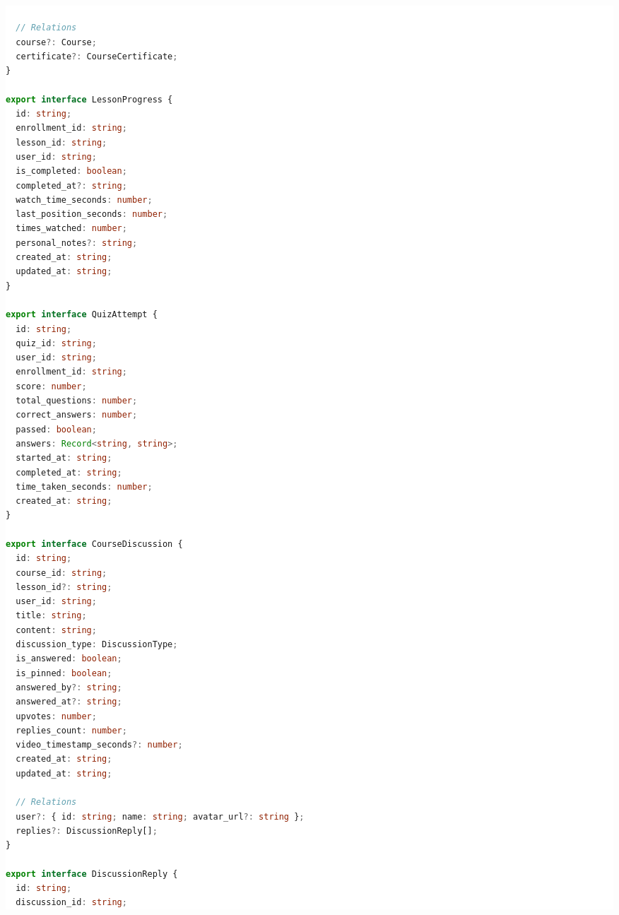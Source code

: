 ```typescript
  
  // Relations
  course?: Course;
  certificate?: CourseCertificate;
}

export interface LessonProgress {
  id: string;
  enrollment_id: string;
  lesson_id: string;
  user_id: string;
  is_completed: boolean;
  completed_at?: string;
  watch_time_seconds: number;
  last_position_seconds: number;
  times_watched: number;
  personal_notes?: string;
  created_at: string;
  updated_at: string;
}

export interface QuizAttempt {
  id: string;
  quiz_id: string;
  user_id: string;
  enrollment_id: string;
  score: number;
  total_questions: number;
  correct_answers: number;
  passed: boolean;
  answers: Record<string, string>;
  started_at: string;
  completed_at: string;
  time_taken_seconds: number;
  created_at: string;
}

export interface CourseDiscussion {
  id: string;
  course_id: string;
  lesson_id?: string;
  user_id: string;
  title: string;
  content: string;
  discussion_type: DiscussionType;
  is_answered: boolean;
  is_pinned: boolean;
  answered_by?: string;
  answered_at?: string;
  upvotes: number;
  replies_count: number;
  video_timestamp_seconds?: number;
  created_at: string;
  updated_at: string;
  
  // Relations
  user?: { id: string; name: string; avatar_url?: string };
  replies?: DiscussionReply[];
}

export interface DiscussionReply {
  id: string;
  discussion_id: string;
```